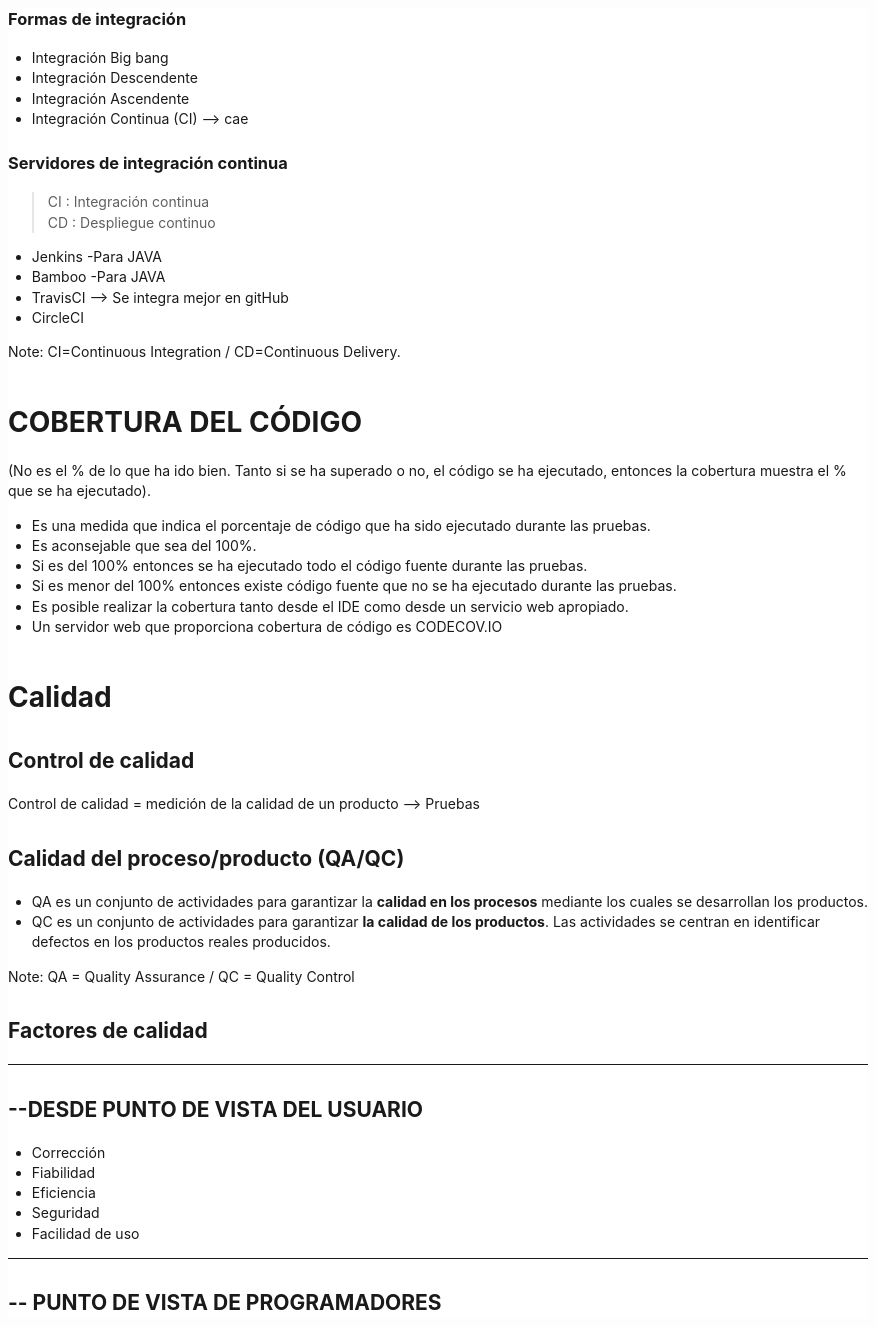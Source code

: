 ### Formas de integración

- Integración Big bang
- Integración Descendente
- Integración Ascendente
- Integración Continua (CI) --> cae


### Servidores de integración continua

> CI : Integración continua  
> CD : Despliegue continuo

- Jenkins -Para JAVA
- Bamboo -Para JAVA
- TravisCI --> Se integra mejor en gitHub
- CircleCI

Note: CI=Continuous Integration / CD=Continuous Delivery.


# COBERTURA DEL CÓDIGO

(No es el % de lo que ha ido bien. Tanto si se ha superado o no, el código se ha ejecutado, entonces la cobertura muestra el % que se ha ejecutado).

- Es una medida que indica el porcentaje de código que ha sido ejecutado durante las pruebas.
- Es aconsejable que sea del 100%.
- Si es del 100% entonces se ha ejecutado todo el código fuente durante las pruebas.
- Si es menor del 100% entonces existe código fuente que no se ha ejecutado durante las pruebas.
- Es posible realizar la cobertura tanto desde el IDE como desde un servicio web apropiado.
- Un servidor web que proporciona cobertura de código es CODECOV.IO

# Calidad


## Control de calidad

Control de calidad = medición de la calidad de un producto
--> Pruebas


## Calidad del proceso/producto (QA/QC)

- QA es un conjunto de actividades para garantizar la __calidad en los procesos__ mediante los cuales se desarrollan los productos. 
- QC es un conjunto de actividades para garantizar __la calidad de los productos__. Las actividades se centran en identificar defectos en los productos reales producidos.

Note: QA = Quality Assurance / QC = Quality Control


## Factores de calidad
--------------------------
--DESDE PUNTO DE VISTA DEL USUARIO
--------------------------
- Corrección
- Fiabilidad
- Eficiencia
- Seguridad
- Facilidad de uso
--------------------------
-- PUNTO DE VISTA DE PROGRAMADORES
--------------------------